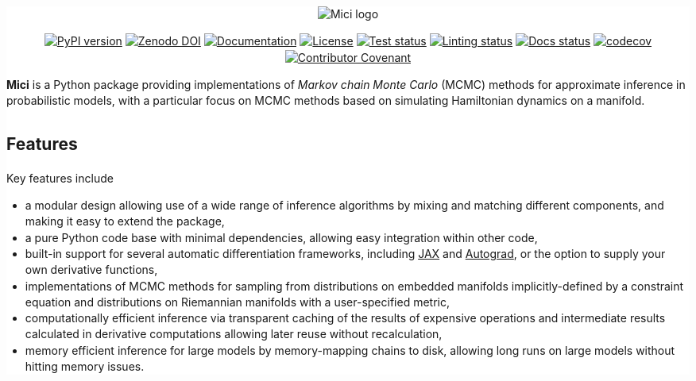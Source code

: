 <div style="text-align: center;" align="center">
<picture>
  <source media="(prefers-color-scheme: dark)" srcset="https://raw.githubusercontent.com/matt-graham/mici/main/images/mici-logo-rectangular-light-text.svg">
  <source media="(prefers-color-scheme: light)" srcset="https://raw.githubusercontent.com/matt-graham/mici/main/images/mici-logo-rectangular.svg">
  <img alt="Mici logo" src="https://raw.githubusercontent.com/matt-graham/mici/main/images/mici-logo-rectangular.svg" width="400px">
</picture>
<div style="text-align: center;" align="center">

[![PyPI version](https://badge.fury.io/py/mici.svg)](https://pypi.org/project/mici)
[![Zenodo DOI](https://zenodo.org/badge/52494384.svg)](https://zenodo.org/badge/latestdoi/52494384)
[![Documentation](https://img.shields.io/badge/Sphinx-documentation-blue?logo=sphinx&logoColor=white)](https://matt-graham.github.io/mici/)
[![License](https://img.shields.io/badge/License-MIT-yellow.svg)](./LICENSE)
[![Test status](https://github.com/matt-graham/mici/actions/workflows/tests.yml/badge.svg)](https://github.com/matt-graham/mici/actions/workflows/tests.yml)
[![Linting status](https://github.com/matt-graham/mici/actions/workflows/linting.yml/badge.svg)](https://github.com/matt-graham/mici/actions/workflows/linting.yml)
[![Docs status](https://github.com/matt-graham/mici/actions/workflows/docs.yml/badge.svg)](https://github.com/matt-graham/mici/actions/workflows/docs.yml)
[![codecov](https://codecov.io/gh/matt-graham/mici/graph/badge.svg?token=YXC1A7WONK)](https://codecov.io/gh/matt-graham/mici)
[![Contributor Covenant](https://img.shields.io/badge/Contributor%20Covenant-2.1-4baaaa.svg)](CODE_OF_CONDUCT.md)

</div>
</div>

**Mici** is a Python package providing implementations of _Markov chain Monte
Carlo_ (MCMC) methods for approximate inference in probabilistic models, with a
particular focus on MCMC methods based on simulating Hamiltonian dynamics on a
manifold.

## Features

Key features include

- a modular design allowing use of a wide range of inference algorithms by
  mixing and matching different components, and making it easy to
  extend the package,
- a pure Python code base with minimal dependencies,
  allowing easy integration within other code,
- built-in support for several automatic differentiation frameworks, including
  [JAX](https://jax.readthedocs.io/en/latest/) and
  [Autograd](https://github.com/HIPS/autograd), or the option to supply your own
  derivative functions,
- implementations of MCMC methods for sampling from distributions on embedded
  manifolds implicitly-defined by a constraint equation and distributions on
  Riemannian manifolds with a user-specified metric,
- computationally efficient inference via transparent caching of the results
  of expensive operations and intermediate results calculated in derivative
  computations allowing later reuse without recalculation,
- memory efficient inference for large models by memory-mapping chains to
  disk, allowing long runs on large models without hitting memory issues.
